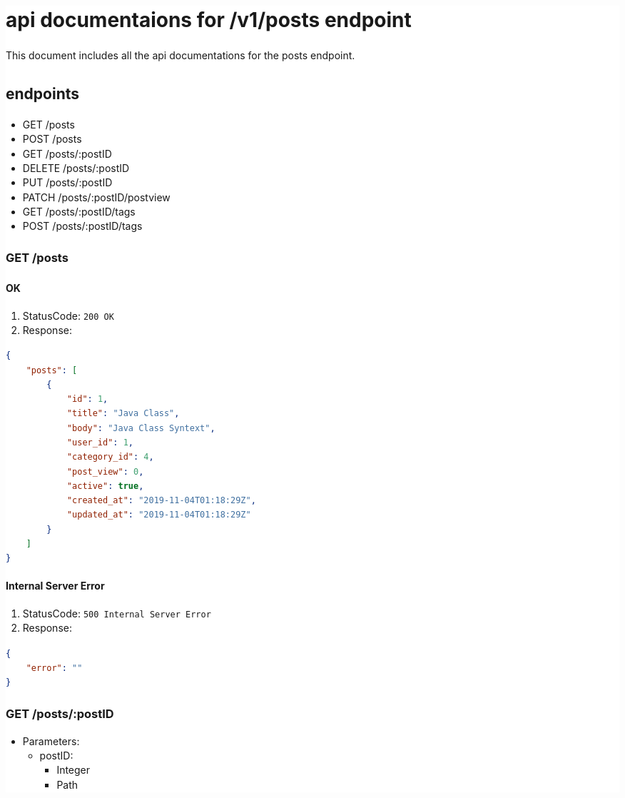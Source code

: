 # api documentaions for /v1/posts endpoint

This document includes all the api documentations for the posts endpoint. 

## endpoints 

- GET /posts
- POST /posts
- GET /posts/:postID
- DELETE /posts/:postID
- PUT /posts/:postID
- PATCH /posts/:postID/postview
- GET /posts/:postID/tags
- POST /posts/:postID/tags

### GET /posts

#### OK
1. StatusCode: `200 OK` 
2. Response: 
```json
{
    "posts": [
        {
            "id": 1,
            "title": "Java Class",
            "body": "Java Class Syntext",
            "user_id": 1,
            "category_id": 4,
            "post_view": 0,
            "active": true,
            "created_at": "2019-11-04T01:18:29Z",
            "updated_at": "2019-11-04T01:18:29Z"
        }
    ]
}
```

#### Internal Server Error
1. StatusCode: `500 Internal Server Error` 
2. Response: 
```json
{
    "error": ""
}
```

### GET /posts/:postID
- Parameters: 
  - postID:
    - Integer
    - Path
